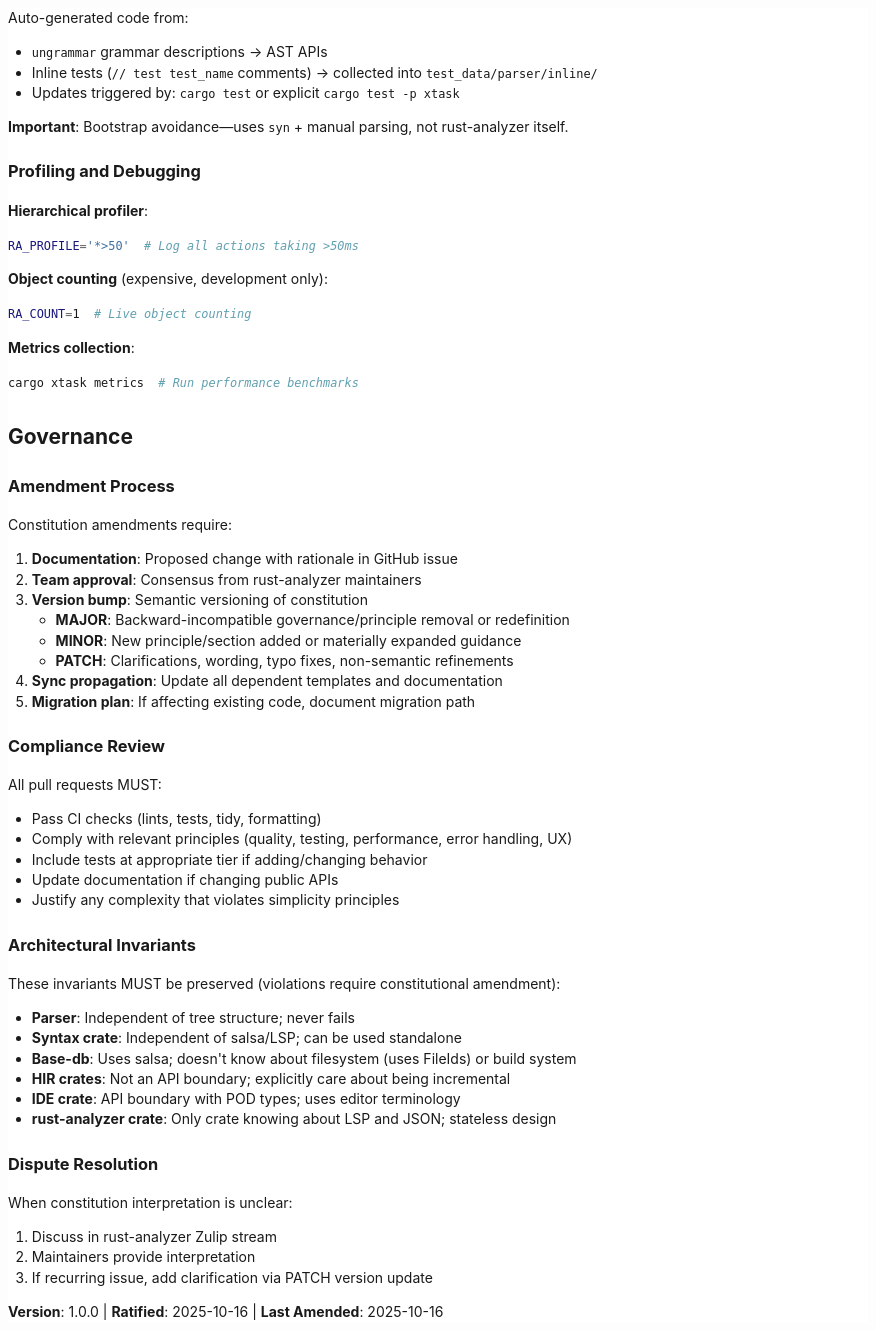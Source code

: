 Auto-generated code from:
- `ungrammar` grammar descriptions → AST APIs
- Inline tests (`// test test_name` comments) → collected into `test_data/parser/inline/`
- Updates triggered by: `cargo test` or explicit `cargo test -p xtask`

**Important**: Bootstrap avoidance—uses `syn` + manual parsing, not rust-analyzer itself.

### Profiling and Debugging

**Hierarchical profiler**:
```bash
RA_PROFILE='*>50'  # Log all actions taking >50ms
```

**Object counting** (expensive, development only):
```bash
RA_COUNT=1  # Live object counting
```

**Metrics collection**:
```bash
cargo xtask metrics  # Run performance benchmarks
```

## Governance

### Amendment Process

Constitution amendments require:
1. **Documentation**: Proposed change with rationale in GitHub issue
2. **Team approval**: Consensus from rust-analyzer maintainers
3. **Version bump**: Semantic versioning of constitution
   - **MAJOR**: Backward-incompatible governance/principle removal or redefinition
   - **MINOR**: New principle/section added or materially expanded guidance
   - **PATCH**: Clarifications, wording, typo fixes, non-semantic refinements
4. **Sync propagation**: Update all dependent templates and documentation
5. **Migration plan**: If affecting existing code, document migration path

### Compliance Review

All pull requests MUST:
- Pass CI checks (lints, tests, tidy, formatting)
- Comply with relevant principles (quality, testing, performance, error handling, UX)
- Include tests at appropriate tier if adding/changing behavior
- Update documentation if changing public APIs
- Justify any complexity that violates simplicity principles

### Architectural Invariants

These invariants MUST be preserved (violations require constitutional amendment):
- **Parser**: Independent of tree structure; never fails
- **Syntax crate**: Independent of salsa/LSP; can be used standalone
- **Base-db**: Uses salsa; doesn't know about filesystem (uses FileIds) or build system
- **HIR crates**: Not an API boundary; explicitly care about being incremental
- **IDE crate**: API boundary with POD types; uses editor terminology
- **rust-analyzer crate**: Only crate knowing about LSP and JSON; stateless design

### Dispute Resolution

When constitution interpretation is unclear:
1. Discuss in rust-analyzer Zulip stream
2. Maintainers provide interpretation
3. If recurring issue, add clarification via PATCH version update

**Version**: 1.0.0 | **Ratified**: 2025-10-16 | **Last Amended**: 2025-10-16
